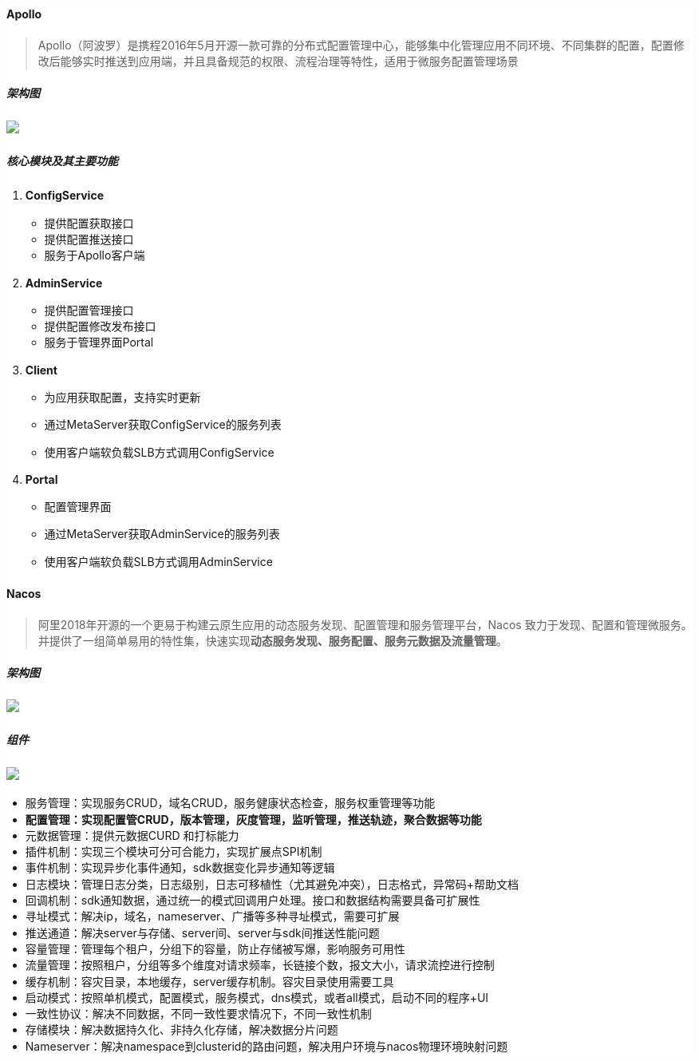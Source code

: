#### Apollo

> Apollo（阿波罗）是携程2016年5月开源一款可靠的分布式配置管理中心，能够集中化管理应用不同环境、不同集群的配置，配置修改后能够实时推送到应用端，并且具备规范的权限、流程治理等特性，适用于微服务配置管理场景

##### 架构图



<img src="https://mmbiz.qpic.cn/mmbiz_png/ELH62gpbFmGdnIjxDT7AOQyZgl2KQnz6LCwSGeZjrh5DlMd0MMxVIepCFQKdE6vfJWbZOKiaHqEcmia1nJia2o7Vg/640?wx_fmt=png&amp;wxfrom=5&amp;wx_lazy=1&amp;wx_co=1"/>

##### 核心模块及其主要功能

1. **ConfigService**

   - 提供配置获取接口
   - 提供配置推送接口
   - 服务于Apollo客户端

2. **AdminService**

   - 提供配置管理接口
   - 提供配置修改发布接口
   - 服务于管理界面Portal

3. **Client**

   - 为应用获取配置，支持实时更新

   - 通过MetaServer获取ConfigService的服务列表
   - 使用客户端软负载SLB方式调用ConfigService

4. **Portal**

   - 配置管理界面

   - 通过MetaServer获取AdminService的服务列表
   - 使用客户端软负载SLB方式调用AdminService

   

#### Nacos

> 阿里2018年开源的一个更易于构建云原生应用的动态服务发现、配置管理和服务管理平台，Nacos 致力于发现、配置和管理微服务。并提供了一组简单易用的特性集，快速实现**动态服务发现、服务配置、服务元数据及流量管理**。

##### 架构图

<img src='https://cdn.nlark.com/yuque/0/2019/jpeg/338441/1561217892717-1418fb9b-7faa-4324-87b9-f1740329f564.jpeg'/>



##### 组件

<img src='https://cdn.nlark.com/yuque/0/2022/png/25601973/1646715315872-7ee3679a-e66e-49e9-ba9f-d24168a86c14.png'/>

- 服务管理：实现服务CRUD，域名CRUD，服务健康状态检查，服务权重管理等功能
- **配置管理：实现配置管CRUD，版本管理，灰度管理，监听管理，推送轨迹，聚合数据等功能**
- 元数据管理：提供元数据CURD 和打标能力
- 插件机制：实现三个模块可分可合能力，实现扩展点SPI机制
- 事件机制：实现异步化事件通知，sdk数据变化异步通知等逻辑
- 日志模块：管理日志分类，日志级别，日志可移植性（尤其避免冲突），日志格式，异常码+帮助文档
- 回调机制：sdk通知数据，通过统一的模式回调用户处理。接口和数据结构需要具备可扩展性
- 寻址模式：解决ip，域名，nameserver、广播等多种寻址模式，需要可扩展
- 推送通道：解决server与存储、server间、server与sdk间推送性能问题
- 容量管理：管理每个租户，分组下的容量，防止存储被写爆，影响服务可用性
- 流量管理：按照租户，分组等多个维度对请求频率，长链接个数，报文大小，请求流控进行控制
- 缓存机制：容灾目录，本地缓存，server缓存机制。容灾目录使用需要工具
- 启动模式：按照单机模式，配置模式，服务模式，dns模式，或者all模式，启动不同的程序+UI
- 一致性协议：解决不同数据，不同一致性要求情况下，不同一致性机制
- 存储模块：解决数据持久化、非持久化存储，解决数据分片问题
- Nameserver：解决namespace到clusterid的路由问题，解决用户环境与nacos物理环境映射问题